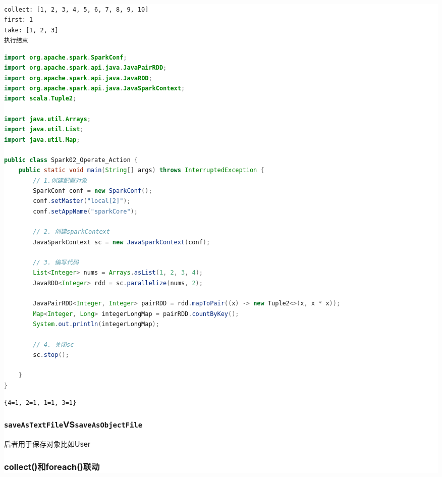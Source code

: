 ```
collect: [1, 2, 3, 4, 5, 6, 7, 8, 9, 10]
first: 1
take: [1, 2, 3]
执行结束
```

```java
import org.apache.spark.SparkConf;
import org.apache.spark.api.java.JavaPairRDD;
import org.apache.spark.api.java.JavaRDD;
import org.apache.spark.api.java.JavaSparkContext;
import scala.Tuple2;

import java.util.Arrays;
import java.util.List;
import java.util.Map;

public class Spark02_Operate_Action {
    public static void main(String[] args) throws InterruptedException {
        // 1.创建配置对象
        SparkConf conf = new SparkConf();
        conf.setMaster("local[2]");
        conf.setAppName("sparkCore");

        // 2. 创建sparkContext
        JavaSparkContext sc = new JavaSparkContext(conf);

        // 3. 编写代码
        List<Integer> nums = Arrays.asList(1, 2, 3, 4);
        JavaRDD<Integer> rdd = sc.parallelize(nums, 2);

        JavaPairRDD<Integer, Integer> pairRDD = rdd.mapToPair((x) -> new Tuple2<>(x, x * x));
        Map<Integer, Long> integerLongMap = pairRDD.countByKey();
        System.out.println(integerLongMap);

        // 4. 关闭sc
        sc.stop();

    }
}
```

```
{4=1, 2=1, 1=1, 3=1}
```

### `saveAsTextFile`VS`saveAsObjectFile`

后者用于保存对象比如User

### collect()和foreach()联动

